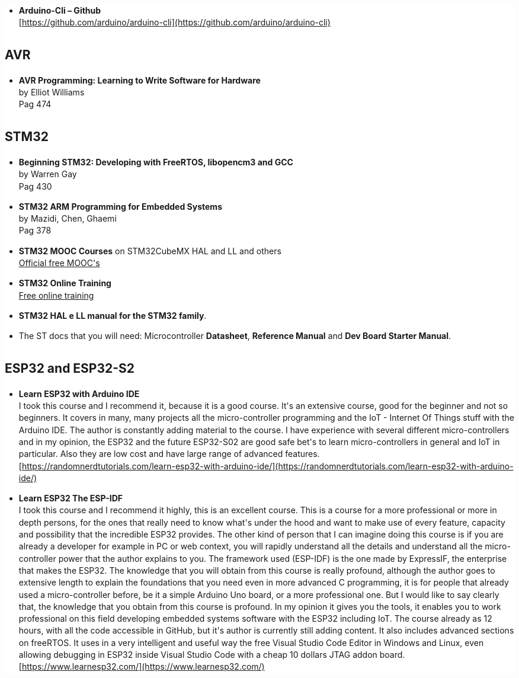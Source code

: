 * **Arduino-Cli – Github** <br>
  [https://github.com/arduino/arduino-cli](https://github.com/arduino/arduino-cli)


## AVR

* **AVR Programming: Learning to Write Software for Hardware** <br>
  by Elliot Williams <br>
  Pag 474


## STM32

* **Beginning STM32: Developing with FreeRTOS, libopencm3 and GCC** <br>
  by Warren Gay <br>
  Pag 430 

* **STM32 ARM Programming for Embedded Systems** <br>
  by Mazidi, Chen, Ghaemi <br>
  Pag 378

* **STM32 MOOC Courses** on STM32CubeMX HAL and LL and others <br>
  [Official free MOOC's](https://www.st.com/content/st_com/en/support/learning/stm32-education/stm32-moocs.html)

* **STM32 Online Training** <br>
  [Free online training](https://www.st.com/content/st_com/en/support/learning/stm32-education/stm32-online-training.html)

* **STM32 HAL e LL manual for the STM32 family**.

* The ST docs that you will need: Microcontroller **Datasheet**, **Reference Manual** and **Dev Board Starter Manual**. 


## ESP32 and ESP32-S2

* **Learn ESP32 with Arduino IDE** <br>
  I took this course and I recommend it, because it is a good course. It's an extensive course, good for the beginner and not so beginners. It covers in many, many projects all the micro-controller programming and the IoT - Internet Of Things stuff with the Arduino IDE. The author is constantly adding material to the course. I have experience with several different micro-controllers and in my opinion, the ESP32 and the future ESP32-S02 are good safe bet's to learn micro-controllers in general and IoT in particular. Also they are low cost and have large range of advanced features. <br>
  [https://randomnerdtutorials.com/learn-esp32-with-arduino-ide/](https://randomnerdtutorials.com/learn-esp32-with-arduino-ide/)

* **Learn ESP32 The ESP-IDF** <br>
  I took this course and I recommend it highly, this is an excellent course. This is a course for a more professional or more in depth persons, for the ones that really need to know what's under the hood and want to make use of every feature, capacity and possibility that the incredible ESP32 provides. The other kind of person that I can imagine doing this course is if you are already a developer for example in PC or web context, you will rapidly understand all the details and understand all the micro-controller power that the author explains to you. The framework used (ESP-IDF) is the one made by ExpressIF, the enterprise that makes the ESP32. The knowledge that you will obtain from this course is really profound, although the author goes to extensive length to explain the foundations that you need even in more advanced C programming, it is for people that already used a micro-controller before, be it a simple Arduino Uno board, or a more professional one. But I would like to say clearly that, the knowledge that you obtain from this course is profound. In my opinion it gives you the tools, it enables you to work professional on this field developing embedded systems software with the ESP32 including IoT. The course already as 12 hours, with all the code accessible in GitHub, but it's author is currently still adding content. It also includes advanced sections on freeRTOS. It uses in a very intelligent and useful way the free Visual Studio Code Editor in Windows and Linux, even allowing debugging in ESP32 inside Visual Studio Code with a cheap 10 dollars JTAG addon board. <br>
  [https://www.learnesp32.com/](https://www.learnesp32.com/)
